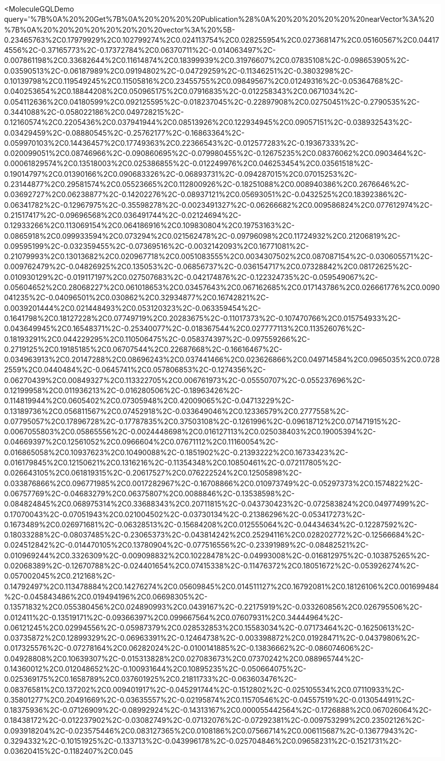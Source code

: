 <MoleculeGQLDemo query='%7B%0A%20%20Get%7B%0A%20%20%20%20Publication%28%0A%20%20%20%20%20%20nearVector%3A%20%7B%0A%20%20%20%20%20%20%20%20vector%3A%20%5B-0.23465763%2C0.17979929%2C0.102799274%2C0.024113754%2C0.028255954%2C0.027368147%2C0.05160567%2C0.044174556%2C-0.37165773%2C-0.17372784%2C0.06370711%2C-0.014063497%2C-0.007861198%2C0.33682644%2C0.11614874%2C0.18399939%2C0.31976607%2C0.07835108%2C-0.098653905%2C-0.03590513%2C-0.06187989%2C0.09194802%2C-0.04729259%2C-0.11346251%2C-0.3803298%2C-0.10139798%2C0.119549245%2C0.11505816%2C0.23455755%2C0.09849567%2C0.01249316%2C-0.05364768%2C-0.040253654%2C0.18844208%2C0.050965175%2C0.07916835%2C-0.012258343%2C0.0671034%2C-0.054112636%2C0.04180599%2C0.092125595%2C-0.018237045%2C-0.22897908%2C0.02750451%2C-0.2790535%2C-0.3441088%2C-0.058022186%2C0.049728215%2C-0.12160574%2C0.2205436%2C0.037941944%2C0.08513926%2C0.122934945%2C0.09057151%2C-0.038932543%2C-0.03429459%2C-0.08880545%2C-0.25762177%2C-0.16863364%2C-0.059970103%2C0.14436457%2C0.17749363%2C0.22366543%2C-0.012577283%2C-0.19367333%2C-0.020099051%2C0.08746966%2C-0.090860695%2C-0.079980455%2C-0.12675235%2C0.08376062%2C0.0903464%2C-0.00061829574%2C0.13518003%2C0.025386855%2C-0.012249976%2C0.046253454%2C0.03561518%2C-0.19014797%2C0.01390166%2C0.090683326%2C-0.06893731%2C-0.094287015%2C0.07015253%2C-0.23144877%2C0.29581574%2C0.05523665%2C0.112800926%2C-0.18251088%2C0.008940386%2C0.2676646%2C-0.03692727%2C0.06238877%2C-0.14202276%2C-0.08937121%2C0.05693051%2C-0.0432525%2C0.18392386%2C-0.06341782%2C-0.12967975%2C-0.35598278%2C-0.0023491327%2C-0.06266682%2C0.009586824%2C0.077612974%2C-0.21517417%2C-0.09696568%2C0.036491744%2C-0.02124694%2C-0.12933266%2C0.113069154%2C0.064186916%2C0.109830804%2C0.19753163%2C-0.0865918%2C0.099933594%2C0.073294%2C0.021562478%2C-0.09796098%2C0.11724932%2C0.21206819%2C-0.09595199%2C-0.032359455%2C-0.07369516%2C-0.0032142093%2C0.16771081%2C-0.21079993%2C0.13013682%2C0.020967718%2C0.0051083555%2C0.0034307502%2C0.087087154%2C-0.030605571%2C-0.009762479%2C-0.04826925%2C0.135053%2C-0.06856737%2C-0.036154717%2C0.07328842%2C0.08172625%2C-0.010930129%2C-0.019117197%2C0.027507683%2C-0.042174876%2C-0.122324735%2C-0.059549067%2C-0.05604652%2C0.28068227%2C0.061018653%2C0.03457643%2C0.067162685%2C0.017143786%2C0.026661776%2C0.0090041235%2C-0.04096501%2C0.030862%2C0.32934877%2C0.16742821%2C-0.0039201444%2C0.021448493%2C0.053120323%2C-0.063359454%2C-0.1641798%2C0.18127228%2C0.07749719%2C0.20283675%2C-0.11017373%2C-0.107470766%2C0.015754933%2C-0.043649945%2C0.16548371%2C-0.25340077%2C-0.018367544%2C0.027777113%2C0.113526076%2C-0.18193291%2C0.044229295%2C0.110506475%2C-0.058374397%2C-0.097559266%2C-0.2719125%2C0.19185185%2C0.06707544%2C0.22687668%2C-0.16616467%2C-0.034963913%2C0.20147288%2C0.08696243%2C0.037441466%2C0.023626866%2C0.049714584%2C0.0965035%2C0.07282559%2C0.0440484%2C-0.0645741%2C0.057806853%2C-0.1274356%2C-0.06270439%2C0.00849327%2C0.113322705%2C0.006761973%2C-0.05550707%2C-0.055237696%2C-0.12199958%2C0.011936213%2C-0.016280506%2C-0.18963426%2C-0.114819944%2C0.0605402%2C0.07305948%2C0.42009065%2C-0.04713229%2C-0.13189736%2C0.056811567%2C0.07452918%2C-0.033649046%2C0.12336579%2C0.2777558%2C-0.07795057%2C0.17896728%2C-0.17787835%2C0.37503108%2C-0.1261996%2C-0.09618712%2C0.071471915%2C-0.0067055803%2C0.05865556%2C-0.0024448698%2C0.016127113%2C0.025038403%2C0.19005394%2C-0.04669397%2C0.12561052%2C0.0966604%2C0.07671112%2C0.11160054%2C-0.016865058%2C0.10937623%2C0.10490088%2C-0.1851902%2C-0.21393222%2C0.16733423%2C-0.016179845%2C0.12150621%2C0.1316216%2C-0.11354348%2C0.10850461%2C-0.072117805%2C-0.026643105%2C0.061819315%2C-0.20617527%2C0.076222524%2C0.12505898%2C-0.033876866%2C0.096771985%2C0.0017282967%2C-0.16708866%2C0.010973749%2C-0.05297373%2C0.1574822%2C-0.06757769%2C-0.04683279%2C0.06375807%2C0.0088846%2C-0.13538598%2C-0.084824845%2C0.068975314%2C0.33688343%2C0.20711815%2C-0.043730423%2C-0.072583824%2C0.04977499%2C-0.17070043%2C-0.07051943%2C0.021004502%2C-0.03730134%2C-0.21386296%2C-0.053417273%2C-0.1673489%2C0.026971681%2C-0.06328513%2C-0.15684208%2C0.012555064%2C-0.04434634%2C-0.12287592%2C-0.18033288%2C-0.08037485%2C-0.23065373%2C-0.043814242%2C0.25294116%2C0.028202772%2C-0.12566684%2C-0.024512842%2C-0.014470105%2C0.13780904%2C-0.077516556%2C-0.23391989%2C-0.08482521%2C-0.010969244%2C0.3326309%2C-0.009098832%2C0.10228478%2C-0.04993008%2C-0.016812975%2C-0.103875265%2C-0.02068389%2C-0.12670788%2C-0.024401654%2C0.07415338%2C-0.11476372%2C0.18051672%2C-0.053926274%2C-0.057002045%2C0.212168%2C-0.14792497%2C0.113478884%2C0.14276274%2C0.05609845%2C0.014511127%2C0.16792081%2C0.18126106%2C0.001699484%2C-0.045843486%2C0.019494196%2C0.06698305%2C-0.13571832%2C0.055380456%2C0.024890993%2C0.0439167%2C-0.22175919%2C-0.033260856%2C0.026795506%2C-0.012411%2C-0.13519171%2C-0.09366397%2C0.099667564%2C0.07607931%2C0.34444964%2C-0.06121245%2C0.02994556%2C-0.05987379%2C0.028532853%2C0.15583034%2C-0.07173464%2C-0.16250613%2C-0.03735872%2C0.12899329%2C-0.06963391%2C-0.12464738%2C-0.003398872%2C0.01928471%2C-0.04379806%2C-0.017325576%2C-0.07278164%2C0.06282024%2C-0.0100141885%2C-0.13836662%2C-0.086074606%2C-0.04928808%2C0.10639307%2C-0.015313828%2C0.027083673%2C0.07370242%2C0.088965744%2C-0.14360012%2C0.012048652%2C-0.100931644%2C0.10895235%2C-0.050664075%2C-0.025369175%2C0.1658789%2C0.037601925%2C0.21811733%2C-0.063603476%2C-0.08376581%2C0.137202%2C0.009401917%2C-0.045291744%2C-0.1512802%2C-0.025105534%2C0.07110933%2C-0.35801277%2C0.20491669%2C-0.03635557%2C-0.02195874%2C0.11570546%2C-0.04557519%2C-0.013054491%2C-0.18375936%2C-0.07126909%2C-0.08992924%2C-0.14313167%2C0.000055442564%2C-0.1726888%2C0.067026064%2C-0.18438172%2C-0.012237902%2C-0.03082749%2C-0.07132076%2C-0.07292381%2C-0.009753299%2C0.23502126%2C-0.093918204%2C-0.023575446%2C0.083127365%2C0.0108186%2C0.07566714%2C0.006115687%2C-0.13677943%2C-0.3294332%2C-0.10151925%2C-0.133713%2C-0.043996178%2C-0.025704846%2C0.09658231%2C-0.1521731%2C-0.03620415%2C-0.1182407%2C0.045